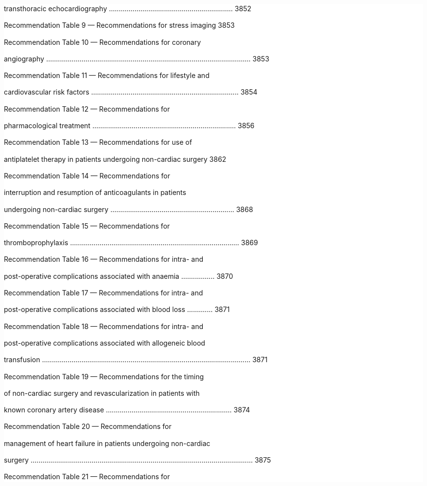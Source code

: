 transthoracic echocardiography ............................................................... 3852


Recommendation Table 9 — Recommendations for stress imaging 3853

Recommendation Table 10 — Recommendations for coronary

angiography ........................................................................................................ 3853

Recommendation Table 11 — Recommendations for lifestyle and

cardiovascular risk factors ........................................................................... 3854

Recommendation Table 12 — Recommendations for

pharmacological treatment ......................................................................... 3856

Recommendation Table 13 — Recommendations for use of

antiplatelet therapy in patients undergoing non-cardiac surgery 3862

Recommendation Table 14 — Recommendations for

interruption and resumption of anticoagulants in patients

undergoing non-cardiac surgery ............................................................... 3868

Recommendation Table 15 — Recommendations for

thromboprophylaxis ...................................................................................... 3869

Recommendation Table 16 — Recommendations for intra- and

post-operative complications associated with anaemia ................. 3870

Recommendation Table 17 — Recommendations for intra- and

post-operative complications associated with blood loss ............. 3871

Recommendation Table 18 — Recommendations for intra- and

post-operative complications associated with allogeneic blood

transfusion .......................................................................................................... 3871

Recommendation Table 19 — Recommendations for the timing

of non-cardiac surgery and revascularization in patients with

known coronary artery disease ................................................................ 3874

Recommendation Table 20 — Recommendations for

management of heart failure in patients undergoing non-cardiac

surgery ................................................................................................................. 3875

Recommendation Table 21 — Recommendations for
